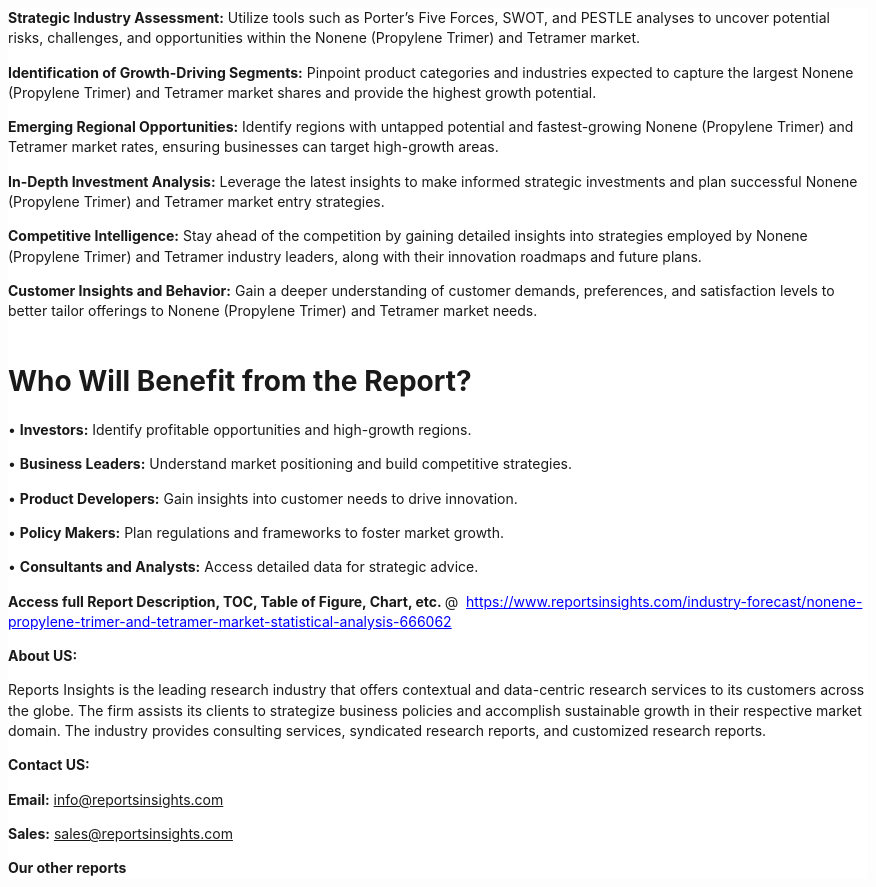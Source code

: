 <strong>Strategic Industry Assessment:</strong>
Utilize tools such as Porter’s Five Forces, SWOT, and PESTLE analyses to uncover potential risks, challenges, and opportunities within the Nonene (Propylene Trimer) and Tetramer market.

<strong>Identification of Growth-Driving Segments:</strong>
Pinpoint product categories and industries expected to capture the largest Nonene (Propylene Trimer) and Tetramer market shares and provide the highest growth potential.

<strong>Emerging Regional Opportunities:</strong>
Identify regions with untapped potential and fastest-growing Nonene (Propylene Trimer) and Tetramer market rates, ensuring businesses can target high-growth areas.

<strong>In-Depth Investment Analysis:</strong>
Leverage the latest insights to make informed strategic investments and plan successful Nonene (Propylene Trimer) and Tetramer market entry strategies.

<strong>Competitive Intelligence:</strong>
Stay ahead of the competition by gaining detailed insights into strategies employed by Nonene (Propylene Trimer) and Tetramer industry leaders, along with their innovation roadmaps and future plans.

<strong>Customer Insights and Behavior:</strong>
Gain a deeper understanding of customer demands, preferences, and satisfaction levels to better tailor offerings to Nonene (Propylene Trimer) and Tetramer market needs.

# <strong>Who Will Benefit from the Report?</strong>

• <strong>Investors:</strong> Identify profitable opportunities and high-growth regions.

• <strong>Business Leaders:</strong> Understand market positioning and build competitive strategies.

• <strong>Product Developers:</strong> Gain insights into customer needs to drive innovation.

• <strong>Policy Makers:</strong> Plan regulations and frameworks to foster market growth.

• <strong>Consultants and Analysts:</strong> Access detailed data for strategic advice.
</ul>
<strong>Access full Report Description, TOC, Table of Figure, Chart, etc. </strong>@  <a href=https://www.reportsinsights.com/industry-forecast/nonene-propylene-trimer-and-tetramer-market-statistical-analysis-666062 style=color:#0000ff;>https://www.reportsinsights.com/industry-forecast/nonene-propylene-trimer-and-tetramer-market-statistical-analysis-666062</a></font>

<strong><strong>About US</strong>:</strong>

Reports Insights is the leading research industry that offers contextual and data-centric research services to its customers across the globe. The firm assists its clients to strategize business policies and accomplish sustainable growth in their respective market domain. The industry provides consulting services, syndicated research reports, and customized research reports.

<strong>Contact US:</strong>

<p class=""""><b>Email:</b> <a href=mailto:info@reportsinsights.com>info@reportsinsights.com</a></p>
<p class=""""><b>Sales:</b> <a href=mailto:sales@reportsinsights.com>sales@reportsinsights.com</a></p>

<strong>Our other reports</strong>
